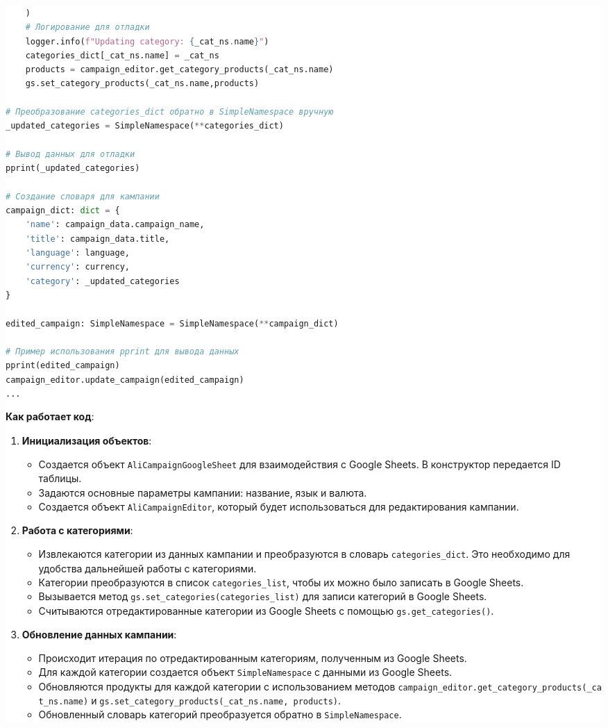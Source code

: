 ```python
    )
    # Логирование для отладки
    logger.info(f"Updating category: {_cat_ns.name}")
    categories_dict[_cat_ns.name] = _cat_ns
    products = campaign_editor.get_category_products(_cat_ns.name)
    gs.set_category_products(_cat_ns.name,products)

# Преобразование categories_dict обратно в SimpleNamespace вручную
_updated_categories = SimpleNamespace(**categories_dict)

# Вывод данных для отладки
pprint(_updated_categories)

# Создание словаря для кампании
campaign_dict: dict = {
    'name': campaign_data.campaign_name,
    'title': campaign_data.title,
    'language': language,
    'currency': currency,
    'category': _updated_categories
}

edited_campaign: SimpleNamespace = SimpleNamespace(**campaign_dict)

# Пример использования pprint для вывода данных
pprint(edited_campaign)
campaign_editor.update_campaign(edited_campaign)
...
```
**Как работает код**:

1.  **Инициализация объектов**:
    *   Создается объект `AliCampaignGoogleSheet` для взаимодействия с Google Sheets. В конструктор передается ID таблицы.
    *   Задаются основные параметры кампании: название, язык и валюта.
    *   Создается объект `AliCampaignEditor`, который будет использоваться для редактирования кампании.

2.  **Работа с категориями**:
    *   Извлекаются категории из данных кампании и преобразуются в словарь `categories_dict`. Это необходимо для удобства дальнейшей работы с категориями.
    *   Категории преобразуются в список `categories_list`, чтобы их можно было записать в Google Sheets.
    *   Вызывается метод `gs.set_categories(categories_list)` для записи категорий в Google Sheets.
    *   Считываются отредактированные категории из Google Sheets с помощью `gs.get_categories()`.

3.  **Обновление данных кампании**:
    *   Происходит итерация по отредактированным категориям, полученным из Google Sheets.
    *   Для каждой категории создается объект `SimpleNamespace` с данными из Google Sheets.
    *   Обновляются продукты для каждой категории с использованием методов `campaign_editor.get_category_products(_cat_ns.name)` и `gs.set_category_products(_cat_ns.name, products)`.
    *   Обновленный словарь категорий преобразуется обратно в `SimpleNamespace`.
